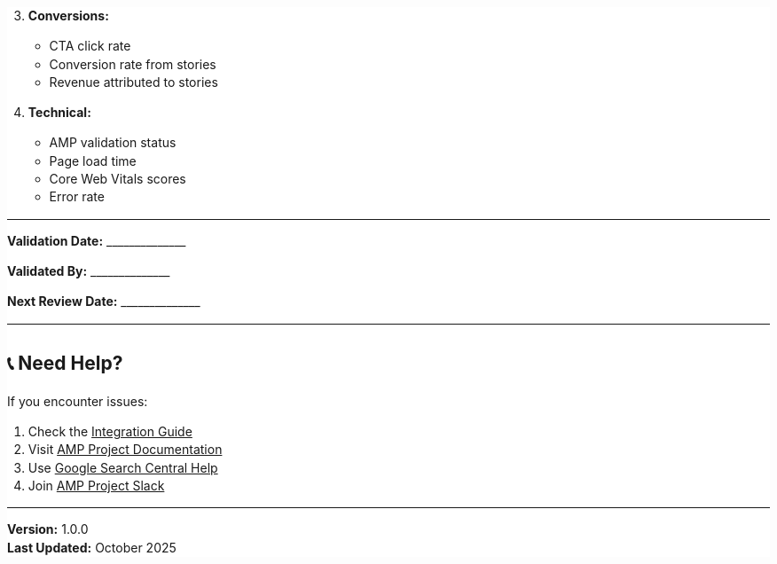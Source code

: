 3. **Conversions:**
   - CTA click rate
   - Conversion rate from stories
   - Revenue attributed to stories

4. **Technical:**
   - AMP validation status
   - Page load time
   - Core Web Vitals scores
   - Error rate

---

**Validation Date:** ______________

**Validated By:** ______________

**Next Review Date:** ______________

---

## 📞 Need Help?

If you encounter issues:

1. Check the [Integration Guide](WEB_STORIES_INTEGRATION_GUIDE.md)
2. Visit [AMP Project Documentation](https://amp.dev/documentation/)
3. Use [Google Search Central Help](https://support.google.com/webmasters)
4. Join [AMP Project Slack](https://bit.ly/amp-slack)

---

**Version:** 1.0.0  
**Last Updated:** October 2025


